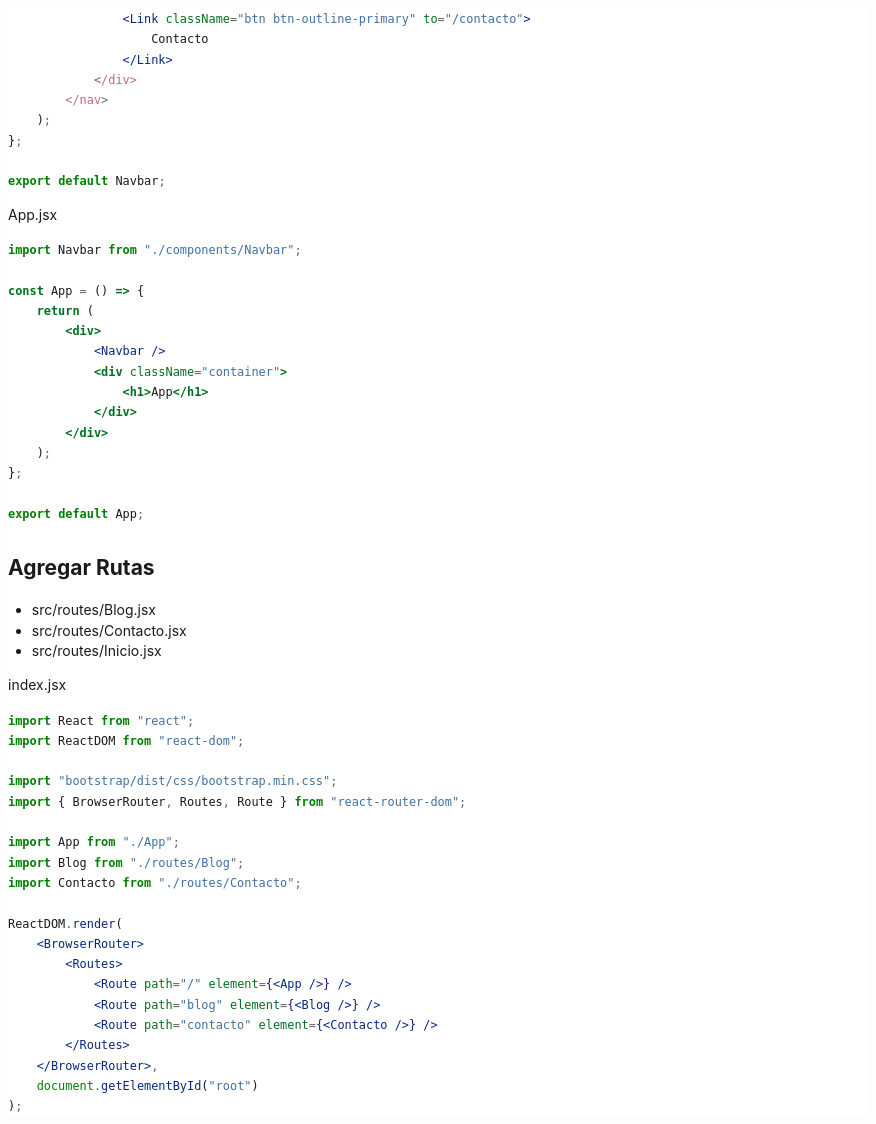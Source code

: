 ```jsx
                <Link className="btn btn-outline-primary" to="/contacto">
                    Contacto
                </Link>
            </div>
        </nav>
    );
};

export default Navbar;
```

App.jsx

```jsx
import Navbar from "./components/Navbar";

const App = () => {
    return (
        <div>
            <Navbar />
            <div className="container">
                <h1>App</h1>
            </div>
        </div>
    );
};

export default App;
```

## Agregar Rutas

-   src/routes/Blog.jsx
-   src/routes/Contacto.jsx
-   src/routes/Inicio.jsx

index.jsx

```jsx
import React from "react";
import ReactDOM from "react-dom";

import "bootstrap/dist/css/bootstrap.min.css";
import { BrowserRouter, Routes, Route } from "react-router-dom";

import App from "./App";
import Blog from "./routes/Blog";
import Contacto from "./routes/Contacto";

ReactDOM.render(
    <BrowserRouter>
        <Routes>
            <Route path="/" element={<App />} />
            <Route path="blog" element={<Blog />} />
            <Route path="contacto" element={<Contacto />} />
        </Routes>
    </BrowserRouter>,
    document.getElementById("root")
);
```
